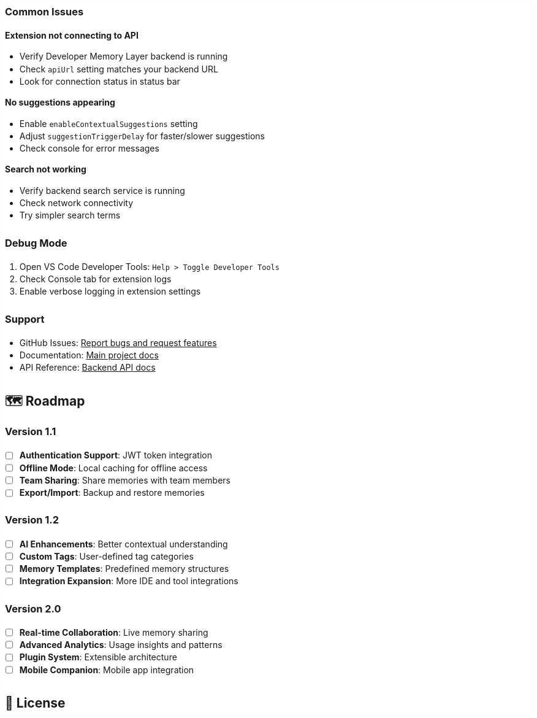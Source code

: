 ### Common Issues

**Extension not connecting to API**
- Verify Developer Memory Layer backend is running
- Check `apiUrl` setting matches your backend URL
- Look for connection status in status bar

**No suggestions appearing**
- Enable `enableContextualSuggestions` setting
- Adjust `suggestionTriggerDelay` for faster/slower suggestions
- Check console for error messages

**Search not working**
- Verify backend search service is running
- Check network connectivity
- Try simpler search terms

### Debug Mode

1. Open VS Code Developer Tools: `Help > Toggle Developer Tools`
2. Check Console tab for extension logs
3. Enable verbose logging in extension settings

### Support

- GitHub Issues: [Report bugs and request features](https://github.com/vosbek/developer-memory-layer/issues)
- Documentation: [Main project docs](../../README.md)
- API Reference: [Backend API docs](../../docs/api.md)

## 🗺️ Roadmap

### Version 1.1
- [ ] **Authentication Support**: JWT token integration
- [ ] **Offline Mode**: Local caching for offline access
- [ ] **Team Sharing**: Share memories with team members
- [ ] **Export/Import**: Backup and restore memories

### Version 1.2
- [ ] **AI Enhancements**: Better contextual understanding
- [ ] **Custom Tags**: User-defined tag categories
- [ ] **Memory Templates**: Predefined memory structures
- [ ] **Integration Expansion**: More IDE and tool integrations

### Version 2.0
- [ ] **Real-time Collaboration**: Live memory sharing
- [ ] **Advanced Analytics**: Usage insights and patterns
- [ ] **Plugin System**: Extensible architecture
- [ ] **Mobile Companion**: Mobile app integration

## 📄 License
